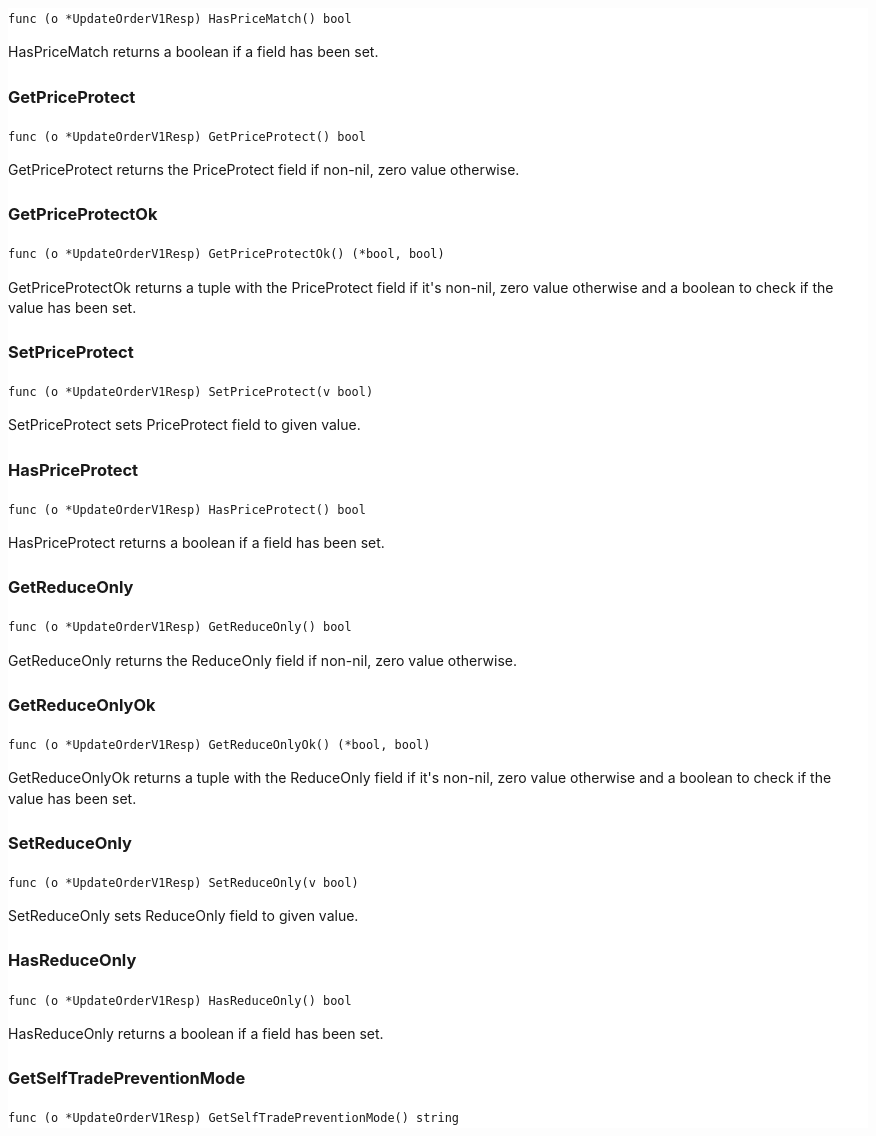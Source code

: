 `func (o *UpdateOrderV1Resp) HasPriceMatch() bool`

HasPriceMatch returns a boolean if a field has been set.

### GetPriceProtect

`func (o *UpdateOrderV1Resp) GetPriceProtect() bool`

GetPriceProtect returns the PriceProtect field if non-nil, zero value otherwise.

### GetPriceProtectOk

`func (o *UpdateOrderV1Resp) GetPriceProtectOk() (*bool, bool)`

GetPriceProtectOk returns a tuple with the PriceProtect field if it's non-nil, zero value otherwise
and a boolean to check if the value has been set.

### SetPriceProtect

`func (o *UpdateOrderV1Resp) SetPriceProtect(v bool)`

SetPriceProtect sets PriceProtect field to given value.

### HasPriceProtect

`func (o *UpdateOrderV1Resp) HasPriceProtect() bool`

HasPriceProtect returns a boolean if a field has been set.

### GetReduceOnly

`func (o *UpdateOrderV1Resp) GetReduceOnly() bool`

GetReduceOnly returns the ReduceOnly field if non-nil, zero value otherwise.

### GetReduceOnlyOk

`func (o *UpdateOrderV1Resp) GetReduceOnlyOk() (*bool, bool)`

GetReduceOnlyOk returns a tuple with the ReduceOnly field if it's non-nil, zero value otherwise
and a boolean to check if the value has been set.

### SetReduceOnly

`func (o *UpdateOrderV1Resp) SetReduceOnly(v bool)`

SetReduceOnly sets ReduceOnly field to given value.

### HasReduceOnly

`func (o *UpdateOrderV1Resp) HasReduceOnly() bool`

HasReduceOnly returns a boolean if a field has been set.

### GetSelfTradePreventionMode

`func (o *UpdateOrderV1Resp) GetSelfTradePreventionMode() string`
